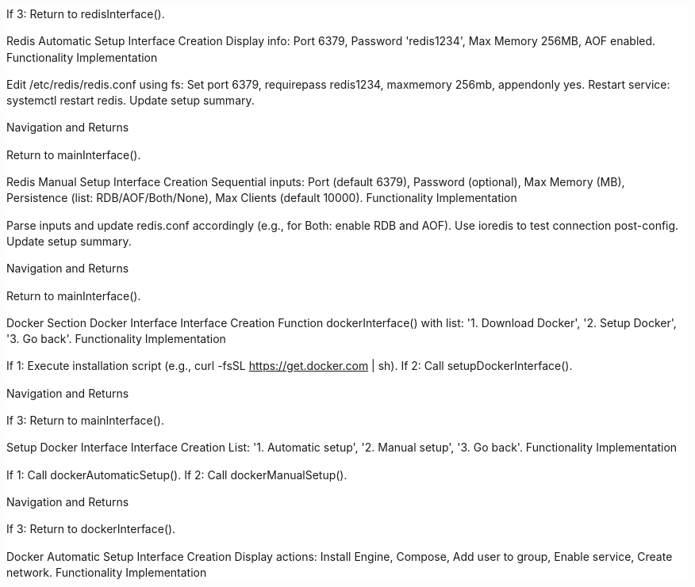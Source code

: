 If 3: Return to redisInterface().

Redis Automatic Setup
Interface Creation
Display info: Port 6379, Password 'redis1234', Max Memory 256MB, AOF enabled.
Functionality Implementation

Edit /etc/redis/redis.conf using fs: Set port 6379, requirepass redis1234, maxmemory 256mb, appendonly yes.
Restart service: systemctl restart redis.
Update setup summary.

Navigation and Returns

Return to mainInterface().

Redis Manual Setup
Interface Creation
Sequential inputs: Port (default 6379), Password (optional), Max Memory (MB), Persistence (list: RDB/AOF/Both/None), Max Clients (default 10000).
Functionality Implementation

Parse inputs and update redis.conf accordingly (e.g., for Both: enable RDB and AOF).
Use ioredis to test connection post-config.
Update setup summary.

Navigation and Returns

Return to mainInterface().

Docker Section
Docker Interface
Interface Creation
Function dockerInterface() with list: '1. Download Docker', '2. Setup Docker', '3. Go back'.
Functionality Implementation

If 1: Execute installation script (e.g., curl -fsSL https://get.docker.com | sh).
If 2: Call setupDockerInterface().

Navigation and Returns

If 3: Return to mainInterface().

Setup Docker Interface
Interface Creation
List: '1. Automatic setup', '2. Manual setup', '3. Go back'.
Functionality Implementation

If 1: Call dockerAutomaticSetup().
If 2: Call dockerManualSetup().

Navigation and Returns

If 3: Return to dockerInterface().

Docker Automatic Setup
Interface Creation
Display actions: Install Engine, Compose, Add user to group, Enable service, Create network.
Functionality Implementation
